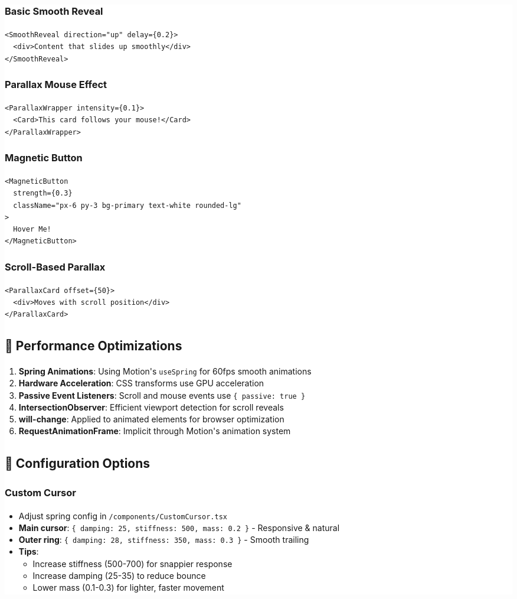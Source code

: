 ### Basic Smooth Reveal
```tsx
<SmoothReveal direction="up" delay={0.2}>
  <div>Content that slides up smoothly</div>
</SmoothReveal>
```

### Parallax Mouse Effect
```tsx
<ParallaxWrapper intensity={0.1}>
  <Card>This card follows your mouse!</Card>
</ParallaxWrapper>
```

### Magnetic Button
```tsx
<MagneticButton 
  strength={0.3}
  className="px-6 py-3 bg-primary text-white rounded-lg"
>
  Hover Me!
</MagneticButton>
```

### Scroll-Based Parallax
```tsx
<ParallaxCard offset={50}>
  <div>Moves with scroll position</div>
</ParallaxCard>
```

## 🚀 Performance Optimizations

1. **Spring Animations**: Using Motion's `useSpring` for 60fps smooth animations
2. **Hardware Acceleration**: CSS transforms use GPU acceleration
3. **Passive Event Listeners**: Scroll and mouse events use `{ passive: true }`
4. **IntersectionObserver**: Efficient viewport detection for scroll reveals
5. **will-change**: Applied to animated elements for browser optimization
6. **RequestAnimationFrame**: Implicit through Motion's animation system

## 📝 Configuration Options

### Custom Cursor
- Adjust spring config in `/components/CustomCursor.tsx`
- **Main cursor**: `{ damping: 25, stiffness: 500, mass: 0.2 }` - Responsive & natural
- **Outer ring**: `{ damping: 28, stiffness: 350, mass: 0.3 }` - Smooth trailing
- **Tips**: 
  - Increase stiffness (500-700) for snappier response
  - Increase damping (25-35) to reduce bounce
  - Lower mass (0.1-0.3) for lighter, faster movement
